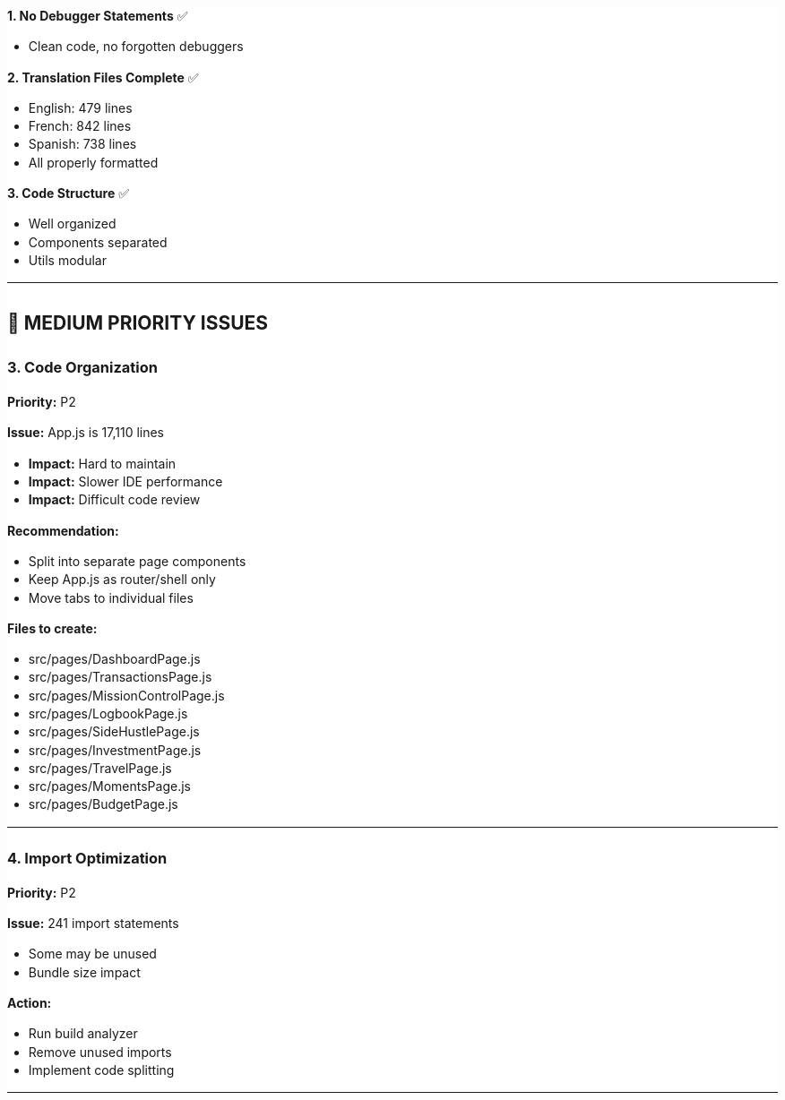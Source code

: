 **1. No Debugger Statements** ✅
- Clean code, no forgotten debuggers

**2. Translation Files Complete** ✅
- English: 479 lines
- French: 842 lines
- Spanish: 738 lines
- All properly formatted

**3. Code Structure** ✅
- Well organized
- Components separated
- Utils modular

---

## 🔧 MEDIUM PRIORITY ISSUES

### **3. Code Organization**
**Priority:** P2

**Issue:** App.js is 17,110 lines
- **Impact:** Hard to maintain
- **Impact:** Slower IDE performance
- **Impact:** Difficult code review

**Recommendation:** 
- Split into separate page components
- Keep App.js as router/shell only
- Move tabs to individual files

**Files to create:**
- src/pages/DashboardPage.js
- src/pages/TransactionsPage.js
- src/pages/MissionControlPage.js
- src/pages/LogbookPage.js
- src/pages/SideHustlePage.js
- src/pages/InvestmentPage.js
- src/pages/TravelPage.js
- src/pages/MomentsPage.js
- src/pages/BudgetPage.js

---

### **4. Import Optimization**
**Priority:** P2

**Issue:** 241 import statements
- Some may be unused
- Bundle size impact

**Action:**
- Run build analyzer
- Remove unused imports
- Implement code splitting

---